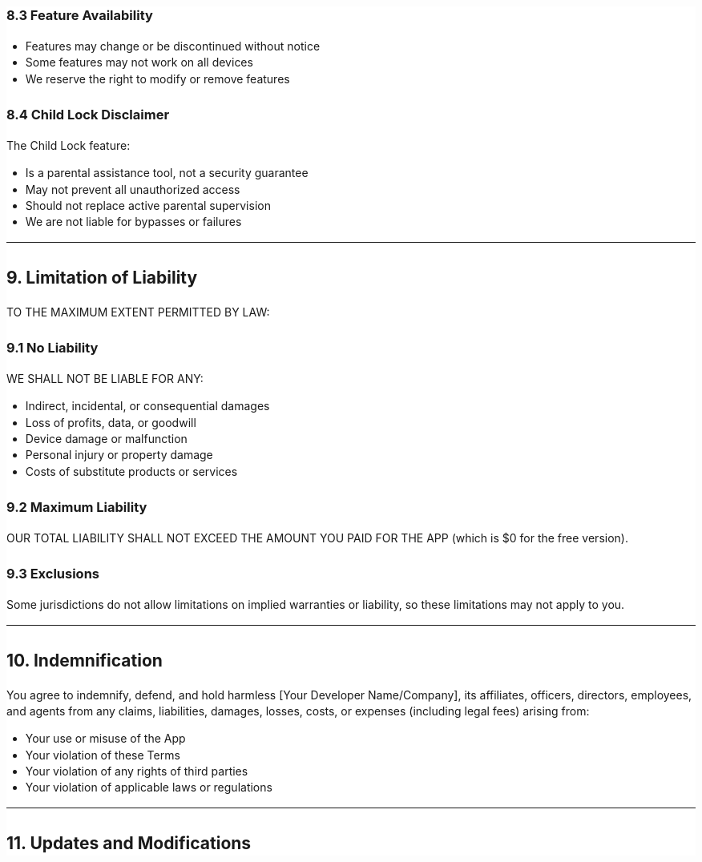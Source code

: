 ### 8.3 Feature Availability
- Features may change or be discontinued without notice
- Some features may not work on all devices
- We reserve the right to modify or remove features

### 8.4 Child Lock Disclaimer
The Child Lock feature:
- Is a parental assistance tool, not a security guarantee
- May not prevent all unauthorized access
- Should not replace active parental supervision
- We are not liable for bypasses or failures

---

## 9. Limitation of Liability

TO THE MAXIMUM EXTENT PERMITTED BY LAW:

### 9.1 No Liability
WE SHALL NOT BE LIABLE FOR ANY:
- Indirect, incidental, or consequential damages
- Loss of profits, data, or goodwill
- Device damage or malfunction
- Personal injury or property damage
- Costs of substitute products or services

### 9.2 Maximum Liability
OUR TOTAL LIABILITY SHALL NOT EXCEED THE AMOUNT YOU PAID FOR THE APP (which is $0 for the free version).

### 9.3 Exclusions
Some jurisdictions do not allow limitations on implied warranties or liability, so these limitations may not apply to you.

---

## 10. Indemnification

You agree to indemnify, defend, and hold harmless [Your Developer Name/Company], its affiliates, officers, directors, employees, and agents from any claims, liabilities, damages, losses, costs, or expenses (including legal fees) arising from:
- Your use or misuse of the App
- Your violation of these Terms
- Your violation of any rights of third parties
- Your violation of applicable laws or regulations

---

## 11. Updates and Modifications
